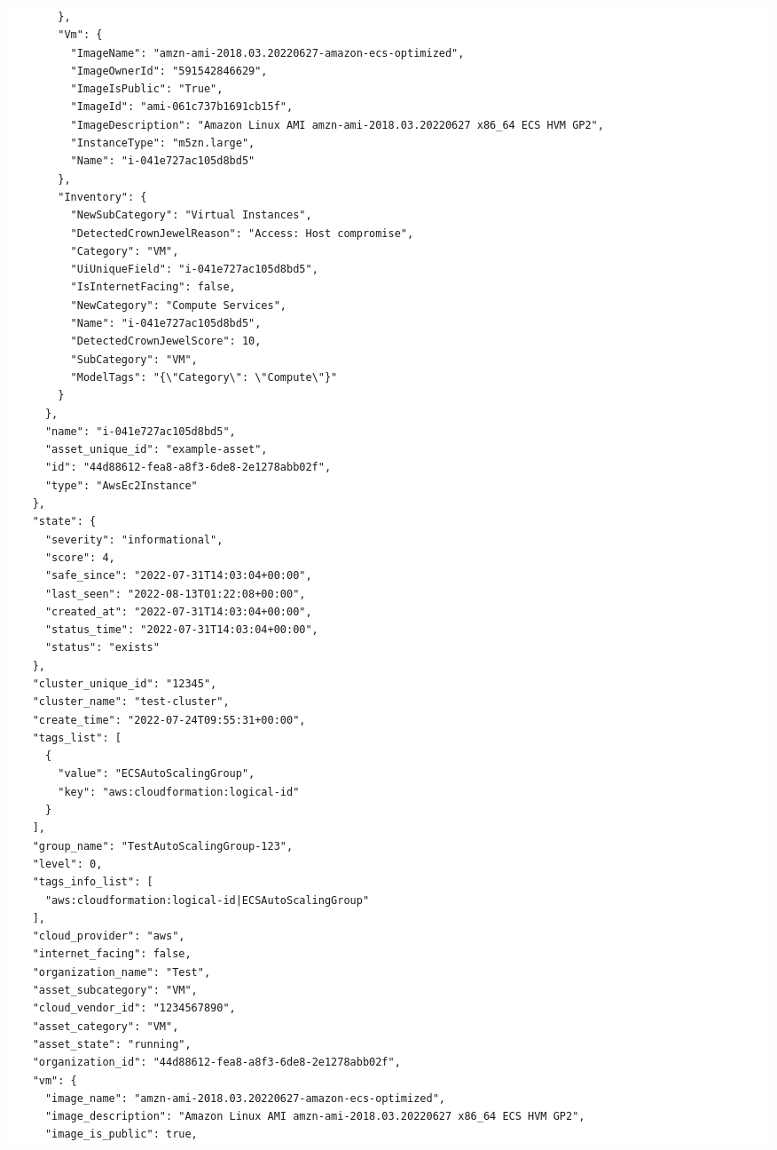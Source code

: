 ```
        },
        "Vm": {
          "ImageName": "amzn-ami-2018.03.20220627-amazon-ecs-optimized",
          "ImageOwnerId": "591542846629",
          "ImageIsPublic": "True",
          "ImageId": "ami-061c737b1691cb15f",
          "ImageDescription": "Amazon Linux AMI amzn-ami-2018.03.20220627 x86_64 ECS HVM GP2",
          "InstanceType": "m5zn.large",
          "Name": "i-041e727ac105d8bd5"
        },
        "Inventory": {
          "NewSubCategory": "Virtual Instances",
          "DetectedCrownJewelReason": "Access: Host compromise",
          "Category": "VM",
          "UiUniqueField": "i-041e727ac105d8bd5",
          "IsInternetFacing": false,
          "NewCategory": "Compute Services",
          "Name": "i-041e727ac105d8bd5",
          "DetectedCrownJewelScore": 10,
          "SubCategory": "VM",
          "ModelTags": "{\"Category\": \"Compute\"}"
        }
      },
      "name": "i-041e727ac105d8bd5",
      "asset_unique_id": "example-asset",
      "id": "44d88612-fea8-a8f3-6de8-2e1278abb02f",
      "type": "AwsEc2Instance"
    },
    "state": {
      "severity": "informational",
      "score": 4,
      "safe_since": "2022-07-31T14:03:04+00:00",
      "last_seen": "2022-08-13T01:22:08+00:00",
      "created_at": "2022-07-31T14:03:04+00:00",
      "status_time": "2022-07-31T14:03:04+00:00",
      "status": "exists"
    },
    "cluster_unique_id": "12345",
    "cluster_name": "test-cluster",
    "create_time": "2022-07-24T09:55:31+00:00",
    "tags_list": [
      {
        "value": "ECSAutoScalingGroup",
        "key": "aws:cloudformation:logical-id"
      }
    ],
    "group_name": "TestAutoScalingGroup-123",
    "level": 0,
    "tags_info_list": [
      "aws:cloudformation:logical-id|ECSAutoScalingGroup"
    ],
    "cloud_provider": "aws",
    "internet_facing": false,
    "organization_name": "Test",
    "asset_subcategory": "VM",
    "cloud_vendor_id": "1234567890",
    "asset_category": "VM",
    "asset_state": "running",
    "organization_id": "44d88612-fea8-a8f3-6de8-2e1278abb02f",
    "vm": {
      "image_name": "amzn-ami-2018.03.20220627-amazon-ecs-optimized",
      "image_description": "Amazon Linux AMI amzn-ami-2018.03.20220627 x86_64 ECS HVM GP2",
      "image_is_public": true,
```